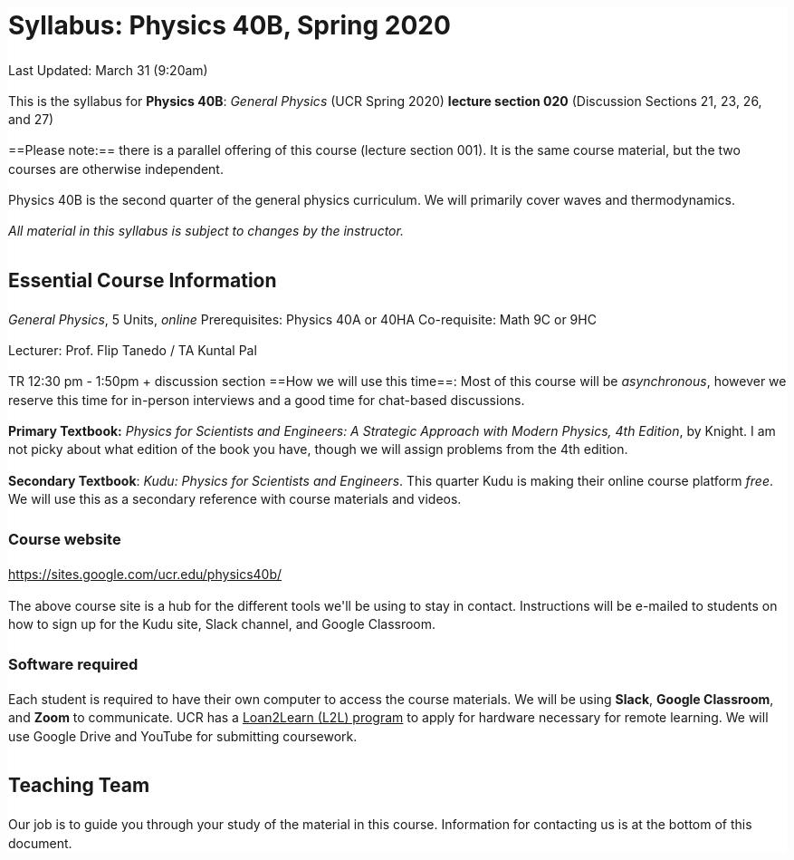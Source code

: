 # Syllabus: Physics 40B, Spring 2020

Last Updated: March 31 (9:20am)

This is the syllabus for **Physics 40B**: *General Physics* (UCR Spring 2020) **lecture section 020** (Discussion Sections 21, 23, 26, and 27)

==Please note:== there is a parallel offering of this course (lecture section 001). It is the same course material, but the two courses are otherwise independent.

Physics 40B is the second quarter of the general physics curriculum. We will primarily cover waves and thermodynamics. 

*All material in this syllabus is subject to changes by the instructor.*

## Essential Course Information

*General Physics*, 5 Units, *online*
Prerequisites: Physics 40A or 40HA
Co-requisite: Math 9C or 9HC 

Lecturer: Prof. Flip Tanedo / TA Kuntal Pal

TR 12:30 pm - 1:50pm + discussion section
==How we will use this time==: Most of this course will be *asynchronous*, however we reserve this time for in-person interviews and a good time for chat-based discussions. 

**Primary Textbook:** *Physics for Scientists and Engineers: A Strategic Approach with Modern Physics, 4th Edition*, by Knight. I am not picky about what edition of the book you have, though we will assign problems from the 4th edition.

**Secondary Textbook**: *Kudu: Physics for Scientists and Engineers*. This quarter Kudu is making their online course platform _free_. We will use this as a secondary reference with course materials and videos.

### Course website
https://sites.google.com/ucr.edu/physics40b/

The above course site is a hub for the different tools we'll be using to stay in contact. Instructions will be e-mailed to students on how to sign up for the Kudu site, Slack channel, and Google Classroom.

### Software required

Each student is required to have their own computer to access the course materials. We will be using **Slack**, **Google Classroom**, and **Zoom** to communicate. UCR has a [Loan2Learn (L2L) program](https://keeplearning.ucr.edu/loan2learn) to apply for hardware necessary for remote learning. We will use Google Drive and YouTube for submitting coursework.

## Teaching Team

Our job is to guide you through your study of the material in this course. Information for contacting us is at the bottom of this document. 
